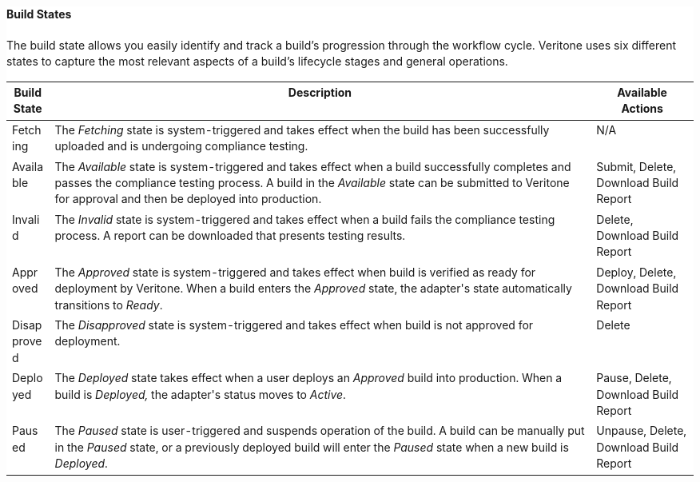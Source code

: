 #### Build States ####

The build state allows you easily identify and track a build&rsquo;s progression through the workflow cycle. Veritone uses six different states to capture the most relevant aspects of a build&rsquo;s lifecycle stages and general operations.

|**Build State**|**Description**|**Available Actions**|
|--------|--------|--------|
|Fetching|The *Fetching* state is system-triggered and takes effect when the build has been successfully uploaded and is undergoing compliance testing. |N/A|
|Available|The *Available* state is system-triggered and takes effect when a build successfully completes and passes the compliance testing process. A build in the *Available* state can be submitted to Veritone for approval and then be deployed into production.|Submit, Delete, Download Build Report|
|Invalid|The *Invalid* state is system-triggered and takes effect when a build fails the compliance testing process. A report can be downloaded that presents testing results.|Delete, Download Build Report|
|Approved|The *Approved* state is system-triggered and takes effect when build is verified as ready for deployment by Veritone. When a build enters the *Approved* state, the adapter's state automatically transitions to *Ready*.|Deploy, Delete, Download Build Report|
|Disapproved|The *Disapproved* state is system-triggered and takes effect when build is not approved for deployment.|Delete|
|Deployed|The *Deployed* state takes effect when a user deploys an *Approved* build into production. When a build is *Deployed,* the adapter's status moves to *Active*.|Pause, Delete, Download Build Report|
|Paused|The *Paused* state is user-triggered and suspends operation of the build. A build can be manually put in the *Paused* state, or a previously deployed build will enter the *Paused* state when a new build is *Deployed*. |Unpause, Delete, Download Build Report|
